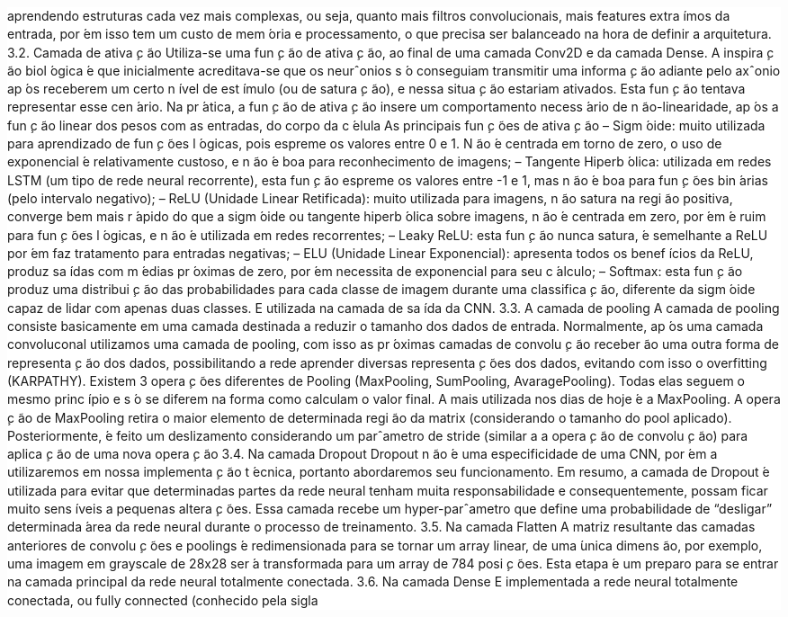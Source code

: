 aprendendo estruturas cada vez mais complexas, ou seja, quanto mais filtros convolucionais,
mais features extra ́ımos da entrada, por ́em isso tem um custo de mem ́oria e processamento, o
que precisa ser balanceado na hora de definir a arquitetura.
3.2. Camada de ativa ̧c ̃ao
Utiliza-se uma fun ̧c ̃ao de ativa ̧c ̃ao, ao final de uma camada Conv2D e da camada Dense. A
inspira ̧c ̃ao biol ́ogica  ́e que inicialmente acreditava-se que os neurˆonios s ́o conseguiam transmitir
uma informa ̧c ̃ao adiante pelo axˆonio ap ́os receberem um certo n ́ıvel de est ́ımulo (ou de
satura ̧c ̃ao), e nessa situa ̧c ̃ao estariam ativados. Esta fun ̧c ̃ao tentava representar esse cen ́ario.
Na pr ́atica, a fun ̧c ̃ao de ativa ̧c ̃ao insere um comportamento necess ́ario de n ̃ao-linearidade, ap ́os
a fun ̧c ̃ao linear dos pesos com as entradas, do corpo da c ́elula As principais fun ̧c ̃oes de ativa ̧c ̃ao
– Sigm ́oide: muito utilizada para aprendizado de fun ̧c ̃oes l ́ogicas, pois espreme os valores
entre 0 e 1. N ̃ao  ́e centrada em torno de zero, o uso de exponencial  ́e relativamente custoso, e
n ̃ao  ́e boa para reconhecimento de imagens;
– Tangente Hiperb ́olica: utilizada em redes LSTM (um tipo de rede neural recorrente), esta
fun ̧c ̃ao espreme os valores entre -1 e 1, mas n ̃ao  ́e boa para fun ̧c ̃oes bin ́arias (pelo intervalo
negativo);
– ReLU (Unidade Linear Retificada): muito utilizada para imagens, n ̃ao satura na regi ̃ao
positiva, converge bem mais r ́apido do que a sigm ́oide ou tangente hiperb ́olica sobre imagens,
n ̃ao  ́e centrada em zero, por ́em  ́e ruim para fun ̧c ̃oes l ́ogicas, e n ̃ao  ́e utilizada em redes recorrentes;
– Leaky ReLU: esta fun ̧c ̃ao nunca satura,  ́e semelhante a ReLU por ́em faz tratamento para
entradas negativas;
– ELU (Unidade Linear Exponencial): apresenta todos os benef ́ıcios da ReLU, produz sa ́ıdas
com m ́edias pr ́oximas de zero, por ́em necessita de exponencial para seu c ́alculo;
– Softmax: esta fun ̧c ̃ao produz uma distribui ̧c ̃ao das probabilidades para cada classe de
imagem durante uma classifica ̧c ̃ao, diferente da sigm ́oide capaz de lidar com apenas duas classes.
 ́E utilizada na camada de sa ́ıda da CNN.
3.3. A camada de pooling
A camada de pooling consiste basicamente em uma camada destinada a reduzir o tamanho
dos dados de entrada. Normalmente, ap ́os uma camada convoluconal utilizamos uma camada
de pooling, com isso as pr ́oximas camadas de convolu ̧c ̃ao receber ̃ao uma outra forma de
representa ̧c ̃ao dos dados, possibilitando a rede aprender diversas representa ̧c ̃oes dos dados,
evitando com isso o overfitting (KARPATHY).
Existem 3 opera ̧c ̃oes diferentes de Pooling (MaxPooling, SumPooling, AvaragePooling).
Todas elas seguem o mesmo princ ́ıpio e s ́o se diferem na forma como calculam o valor final.
A mais utilizada nos dias de hoje  ́e a MaxPooling.
A opera ̧c ̃ao de MaxPooling retira o maior elemento de determinada regi ̃ao da matrix
(considerando o tamanho do pool aplicado). Posteriormente,  ́e feito um deslizamento
considerando um parˆametro de stride (similar a a opera ̧c ̃ao de convolu ̧c ̃ao) para aplica ̧c ̃ao de
uma nova opera ̧c ̃ao
3.4. Na camada Dropout
Dropout n ̃ao  ́e uma especificidade de uma CNN, por ́em a utilizaremos em nossa implementa ̧c ̃ao
t ́ecnica, portanto abordaremos seu funcionamento.
Em resumo, a camada de Dropout  ́e utilizada para evitar que determinadas partes da
rede neural tenham muita responsabilidade e consequentemente, possam ficar muito sens ́ıveis a
pequenas altera ̧c ̃oes.
Essa camada recebe um hyper-parˆametro que define uma probabilidade de “desligar”
determinada  ́area da rede neural durante o processo de treinamento.
3.5. Na camada Flatten
A matriz resultante das camadas anteriores de convolu ̧c ̃oes e poolings  ́e redimensionada para
se tornar um array linear, de uma  ́unica dimens ̃ao, por exemplo, uma imagem em grayscale de
28x28 ser ́a transformada para um array de 784 posi ̧c ̃oes. Esta etapa  ́e um preparo para se entrar
na camada principal da rede neural totalmente conectada.
3.6. Na camada Dense
 ́E implementada a rede neural totalmente conectada, ou fully connected (conhecido pela sigla